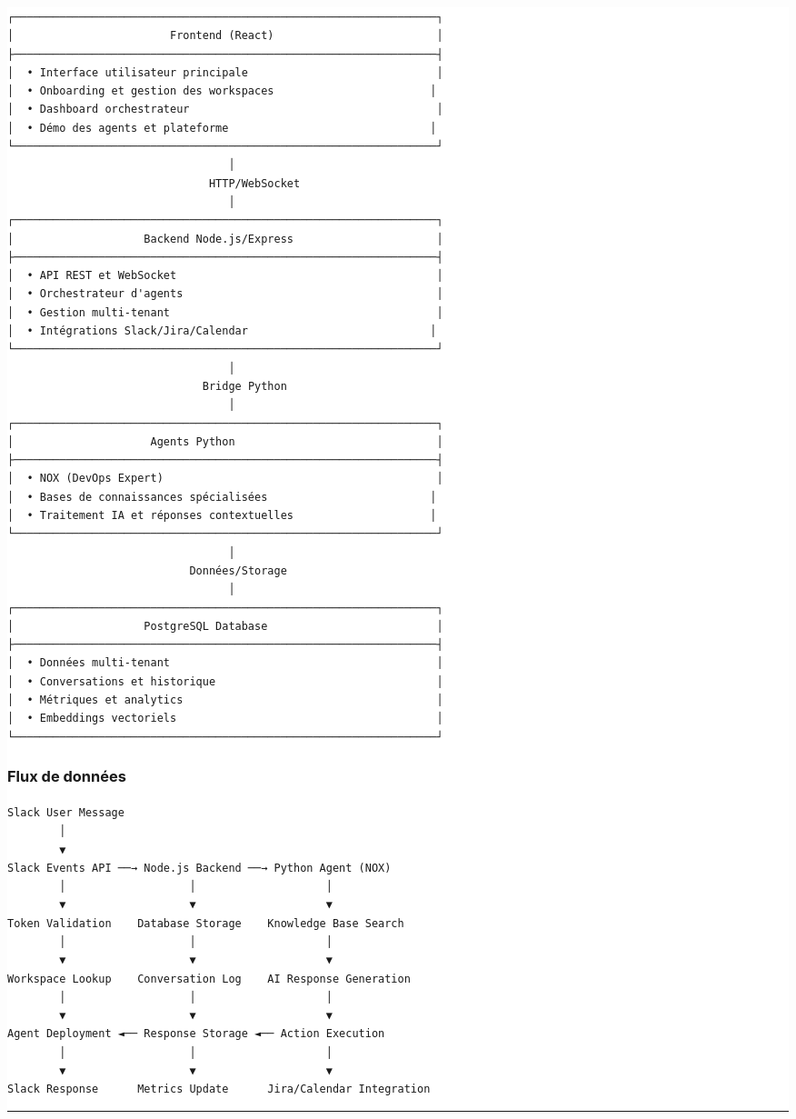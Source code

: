 ```
┌─────────────────────────────────────────────────────────────────┐
│                        Frontend (React)                         │
├─────────────────────────────────────────────────────────────────┤
│  • Interface utilisateur principale                             │
│  • Onboarding et gestion des workspaces                        │
│  • Dashboard orchestrateur                                      │
│  • Démo des agents et plateforme                               │
└─────────────────────────────────────────────────────────────────┘
                                  │
                               HTTP/WebSocket
                                  │
┌─────────────────────────────────────────────────────────────────┐
│                    Backend Node.js/Express                      │
├─────────────────────────────────────────────────────────────────┤
│  • API REST et WebSocket                                        │
│  • Orchestrateur d'agents                                       │
│  • Gestion multi-tenant                                         │
│  • Intégrations Slack/Jira/Calendar                            │
└─────────────────────────────────────────────────────────────────┘
                                  │
                              Bridge Python
                                  │
┌─────────────────────────────────────────────────────────────────┐
│                     Agents Python                               │
├─────────────────────────────────────────────────────────────────┤
│  • NOX (DevOps Expert)                                          │
│  • Bases de connaissances spécialisées                         │
│  • Traitement IA et réponses contextuelles                     │
└─────────────────────────────────────────────────────────────────┘
                                  │
                            Données/Storage
                                  │
┌─────────────────────────────────────────────────────────────────┐
│                    PostgreSQL Database                          │
├─────────────────────────────────────────────────────────────────┤
│  • Données multi-tenant                                         │
│  • Conversations et historique                                  │
│  • Métriques et analytics                                       │
│  • Embeddings vectoriels                                        │
└─────────────────────────────────────────────────────────────────┘
```

### Flux de données

```
Slack User Message
        │
        ▼
Slack Events API ──→ Node.js Backend ──→ Python Agent (NOX)
        │                   │                    │
        ▼                   ▼                    ▼
Token Validation    Database Storage    Knowledge Base Search
        │                   │                    │
        ▼                   ▼                    ▼
Workspace Lookup    Conversation Log    AI Response Generation
        │                   │                    │
        ▼                   ▼                    ▼
Agent Deployment ◄── Response Storage ◄── Action Execution
        │                   │                    │
        ▼                   ▼                    ▼
Slack Response      Metrics Update      Jira/Calendar Integration
```

---